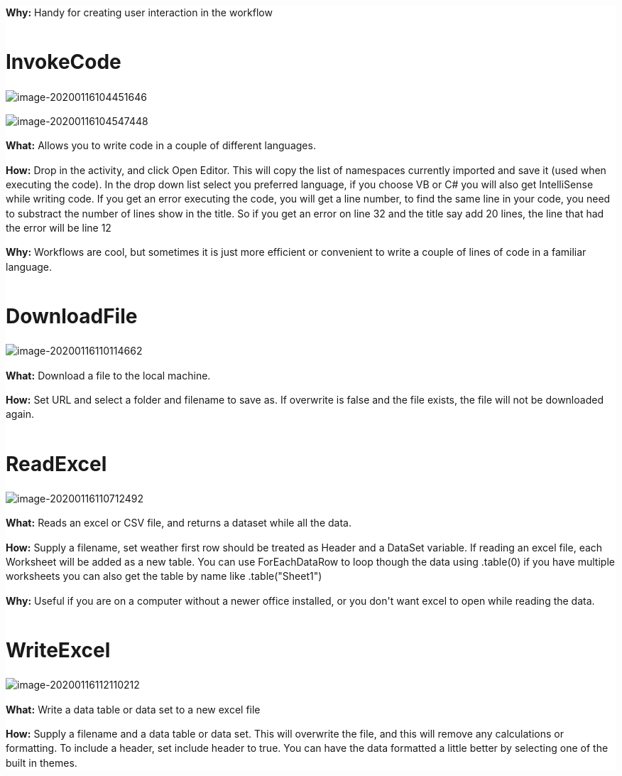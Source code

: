 **Why:** Handy for creating user interaction in the workflow

# InvokeCode

![image-20200116104451646](../img/image-20200116104451646.png)

![image-20200116104547448](../img/image-20200116104547448.png)

**What:** Allows you to write code in a couple of different languages. 

**How:** Drop in the activity, and click Open Editor. This will copy the list of namespaces currently imported and save it (used when executing the code). In the drop down list select you preferred language, if you choose VB or C# you will also get IntelliSense while writing code. If you get an error executing the code, you will get a line number, to find the same line in your code, you need to substract the number of lines show in the title. So if you get an error on line 32 and the title say add 20 lines, the line that had the error will be line 12

**Why:** Workflows are cool, but sometimes it is just more efficient or convenient to write a couple of lines of code in a familiar language.

# DownloadFile

![image-20200116110114662](../img/image-20200116110114662.png)

**What:** Download a file to the local machine.

**How:** Set URL and select a folder and filename to save as. If overwrite is false and the file exists, the file will not be downloaded again.

# ReadExcel

![image-20200116110712492](../img/image-20200116110712492.png)

**What:** Reads an excel or CSV file, and returns a dataset while all the data. 

**How:** Supply a filename, set weather first row should be treated as Header and a DataSet variable. If reading an excel file, each Worksheet will be added as a new table.
You can use ForEachDataRow to loop though the data using .table(0) if you have multiple worksheets you can also get the table by name like .table("Sheet1")

**Why:** Useful if you are on a computer without a newer office installed, or you don't want excel to open while reading the data.

# WriteExcel

![image-20200116112110212](../img/image-20200116112110212.png)

**What:** Write a data table or data set to a new excel file

**How:** Supply a filename and a data table or data set. This will overwrite the file, and this will remove any calculations or formatting. To include a header, set include header to true. You can have the data formatted a little better by selecting one of the built in themes.
